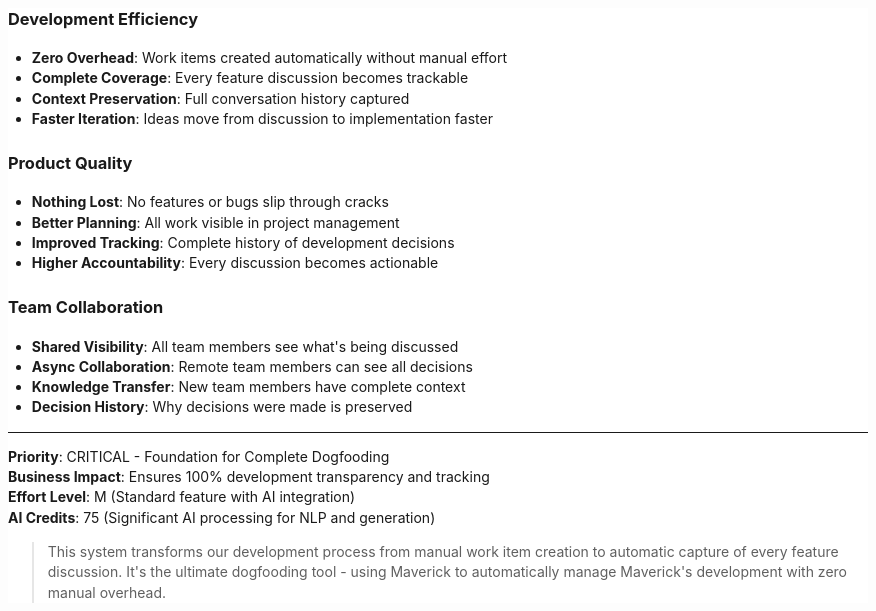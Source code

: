 ### Development Efficiency
- **Zero Overhead**: Work items created automatically without manual effort
- **Complete Coverage**: Every feature discussion becomes trackable
- **Context Preservation**: Full conversation history captured
- **Faster Iteration**: Ideas move from discussion to implementation faster

### Product Quality
- **Nothing Lost**: No features or bugs slip through cracks
- **Better Planning**: All work visible in project management
- **Improved Tracking**: Complete history of development decisions
- **Higher Accountability**: Every discussion becomes actionable

### Team Collaboration
- **Shared Visibility**: All team members see what's being discussed
- **Async Collaboration**: Remote team members can see all decisions
- **Knowledge Transfer**: New team members have complete context
- **Decision History**: Why decisions were made is preserved

---

**Priority**: CRITICAL - Foundation for Complete Dogfooding  
**Business Impact**: Ensures 100% development transparency and tracking  
**Effort Level**: M (Standard feature with AI integration)  
**AI Credits**: 75 (Significant AI processing for NLP and generation)

> This system transforms our development process from manual work item creation to automatic capture of every feature discussion. It's the ultimate dogfooding tool - using Maverick to automatically manage Maverick's development with zero manual overhead.